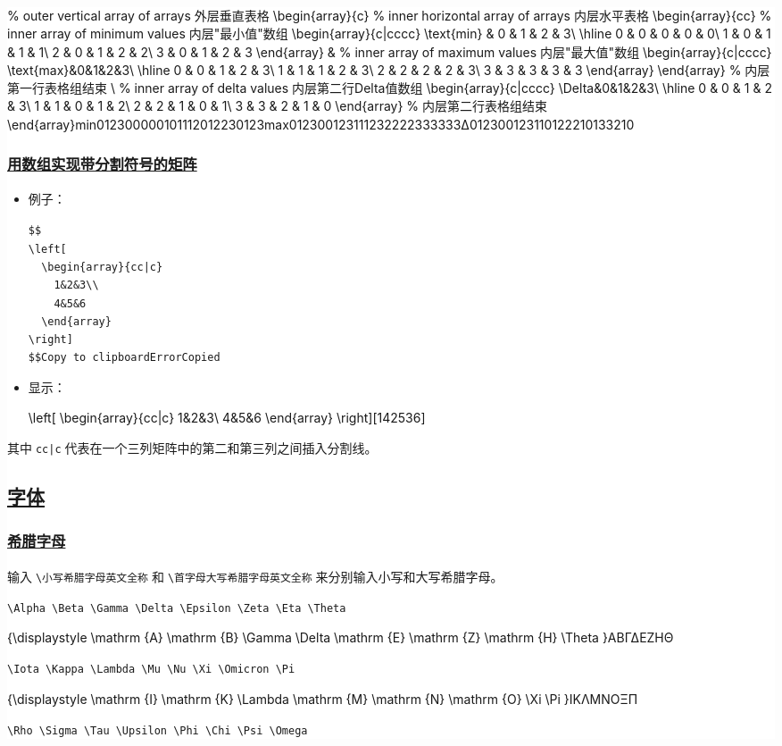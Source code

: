   % outer vertical array of arrays 外层垂直表格 \begin{array}{c} % inner horizontal array of arrays 内层水平表格 \begin{array}{cc} % inner array of minimum values 内层"最小值"数组 \begin{array}{c|cccc} \text{min} & 0 & 1 & 2 & 3\\ \hline 0 & 0 & 0 & 0 & 0\\ 1 & 0 & 1 & 1 & 1\\ 2 & 0 & 1 & 2 & 2\\ 3 & 0 & 1 & 2 & 3 \end{array} & % inner array of maximum values 内层"最大值"数组 \begin{array}{c|cccc} \text{max}&0&1&2&3\\ \hline 0 & 0 & 1 & 2 & 3\\ 1 & 1 & 1 & 2 & 3\\ 2 & 2 & 2 & 2 & 3\\ 3 & 3 & 3 & 3 & 3 \end{array} \end{array} % 内层第一行表格组结束 \\ % inner array of delta values 内层第二行Delta值数组 \begin{array}{c|cccc} \Delta&0&1&2&3\\ \hline 0 & 0 & 1 & 2 & 3\\ 1 & 1 & 0 & 1 & 2\\ 2 & 2 & 1 & 0 & 1\\ 3 & 3 & 2 & 1 & 0 \end{array} % 内层第二行表格组结束 \end{array}min012300000101112012230123max012300123111232222333333Δ012300123110122210133210

### [用数组实现带分割符号的矩阵](https://1024th.github.io/MathJax_Tutorial_CN/#/document?id=用数组实现带分割符号的矩阵)

- 例子：

  ```
  $$
  \left[
    \begin{array}{cc|c}
      1&2&3\\
      4&5&6
    \end{array}
  \right]
  $$Copy to clipboardErrorCopied
  ```

- 显示：

  \left[ \begin{array}{cc|c} 1&2&3\\ 4&5&6 \end{array} \right][142536]

其中 `cc|c` 代表在一个三列矩阵中的第二和第三列之间插入分割线。

## [字体](https://1024th.github.io/MathJax_Tutorial_CN/#/document?id=字体)

### [希腊字母](https://1024th.github.io/MathJax_Tutorial_CN/#/document?id=希腊字母)

输入 `\小写希腊字母英文全称` 和 `\首字母大写希腊字母英文全称` 来分别输入小写和大写希腊字母。

```
\Alpha \Beta \Gamma \Delta \Epsilon \Zeta \Eta \Theta
```

{\displaystyle \mathrm {A} \mathrm {B} \Gamma \Delta \mathrm {E} \mathrm {Z} \mathrm {H} \Theta }ABΓΔEZHΘ

```
\Iota \Kappa \Lambda \Mu \Nu \Xi \Omicron \Pi
```

{\displaystyle \mathrm {I} \mathrm {K} \Lambda \mathrm {M} \mathrm {N} \mathrm {O} \Xi \Pi }IKΛMNOΞΠ

```
\Rho \Sigma \Tau \Upsilon \Phi \Chi \Psi \Omega
```
